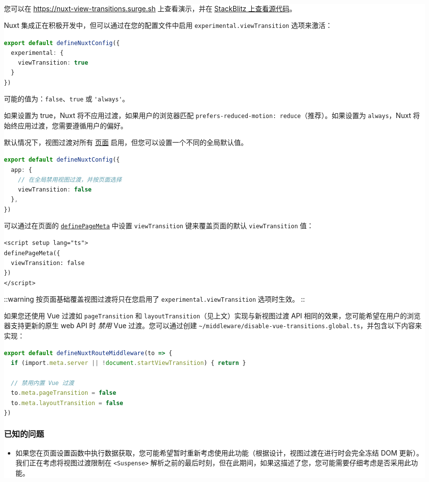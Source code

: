 您可以在 https://nuxt-view-transitions.surge.sh 上查看演示，并在 [StackBlitz 上查看源代码](https://stackblitz.com/edit/nuxt-view-transitions)。

Nuxt 集成正在积极开发中，但可以通过在您的配置文件中启用 `experimental.viewTransition` 选项来激活：

```ts twoslash [nuxt.config.ts]
export default defineNuxtConfig({
  experimental: {
    viewTransition: true
  }
})
```

可能的值为：`false`、`true` 或 `'always'`。

如果设置为 true，Nuxt 将不应用过渡，如果用户的浏览器匹配 `prefers-reduced-motion: reduce`（推荐）。如果设置为 `always`，Nuxt 将始终应用过渡，您需要遵循用户的偏好。

默认情况下，视图过渡对所有 [页面](/docs/guide/directory-structure/app/pages) 启用，但您可以设置一个不同的全局默认值。

```ts twoslash [nuxt.config.ts]
export default defineNuxtConfig({
  app: {
    // 在全局禁用视图过渡，并按页面选择
    viewTransition: false
  },
})
```

可以通过在页面的 [`definePageMeta`](/docs/api/utils/define-page-meta) 中设置 `viewTransition` 键来覆盖页面的默认 `viewTransition` 值：

```vue twoslash [pages/about.vue]
<script setup lang="ts">
definePageMeta({
  viewTransition: false
})
</script>
```

::warning
按页面基础覆盖视图过渡将只在您启用了 `experimental.viewTransition` 选项时生效。
::

如果您还使用 Vue 过渡如 `pageTransition` 和 `layoutTransition`（见上文）实现与新视图过渡 API 相同的效果，您可能希望在用户的浏览器支持更新的原生 web API 时 _禁用_ Vue 过渡。您可以通过创建 `~/middleware/disable-vue-transitions.global.ts`，并包含以下内容来实现：

```ts
export default defineNuxtRouteMiddleware(to => {
  if (import.meta.server || !document.startViewTransition) { return }

  // 禁用内置 Vue 过渡
  to.meta.pageTransition = false
  to.meta.layoutTransition = false
})
```

### 已知的问题

- 如果您在页面设置函数中执行数据获取，您可能希望暂时重新考虑使用此功能（根据设计，视图过渡在进行时会完全冻结 DOM 更新）。我们正在考虑将视图过渡限制在 `<Suspense>` 解析之前的最后时刻，但在此期间，如果这描述了您，您可能需要仔细考虑是否采用此功能。
